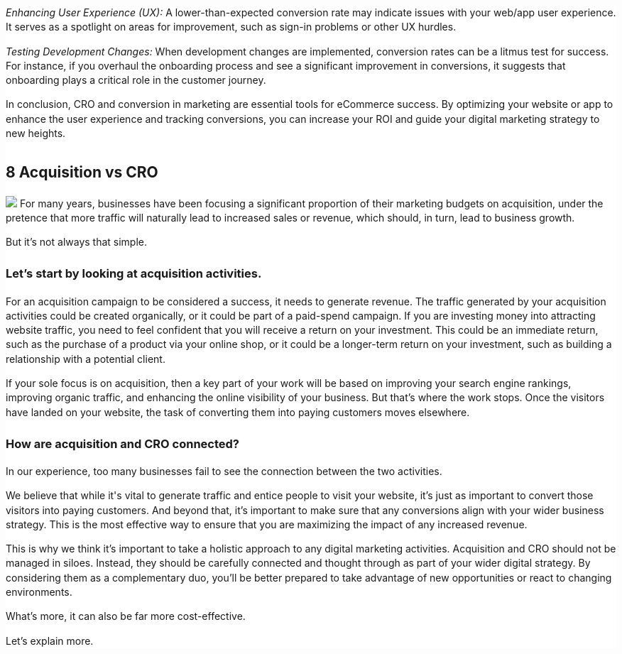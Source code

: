 *Enhancing User Experience (UX):* A lower-than-expected conversion rate may indicate issues with your web/app  user experience. It serves as a spotlight on areas for improvement, such as sign-in problems or other UX hurdles.

*Testing Development Changes:* When development changes are implemented, conversion rates can be a litmus test for success. For instance, if you overhaul the onboarding process and see a significant improvement in conversions, it suggests that onboarding plays a critical role in the customer journey.

In conclusion, CRO and conversion in marketing are essential tools for eCommerce success. By optimizing your website or app to enhance the user experience and tracking conversions, you can increase your ROI and guide your digital marketing strategy to new heights.

## 8 Acquisition vs CRO
![](/en/guides/cro-for-beginners/acquisitionVsCro.png)
For many years, businesses have been focusing a significant proportion of their marketing budgets on acquisition, under the pretence that more traffic will naturally lead to increased sales or revenue, which should, in turn, lead to business growth.

But it’s not always that simple.

### Let’s start by looking at acquisition activities.

For an acquisition campaign to be considered a success, it needs to generate revenue. The traffic generated by your acquisition activities could be created organically, or it could be part of a paid-spend campaign. If you are investing money into attracting website traffic, you need to feel confident that you will receive a return on your investment. This could be an immediate return, such as the purchase of a product via your online shop, or it could be a longer-term return on your investment, such as building a relationship with a potential client.

If your sole focus is on acquisition, then a key part of your work will be based on improving your search engine rankings, improving organic traffic, and enhancing the online visibility of your business. But that’s where the work stops. Once the visitors have landed on your website, the task of converting them into paying customers moves elsewhere.

### How are acquisition and CRO connected?

In our experience, too many businesses fail to see the connection between the two activities.

We believe that while it's vital to generate traffic and entice people to visit your website, it’s just as important to convert those visitors into paying customers. And beyond that, it’s important to make sure that any conversions align with your wider business strategy. This is the most effective way to ensure that you are maximizing the impact of any increased revenue.

This is why we think it’s important to take a holistic approach to any digital marketing activities. Acquisition and CRO should not be managed in siloes. Instead, they should be carefully connected and thought through as part of your wider digital strategy. By considering them as a complementary duo, you’ll be better prepared to take advantage of new opportunities or react to changing environments.

What’s more, it can also be far more cost-effective.

Let’s explain more.
